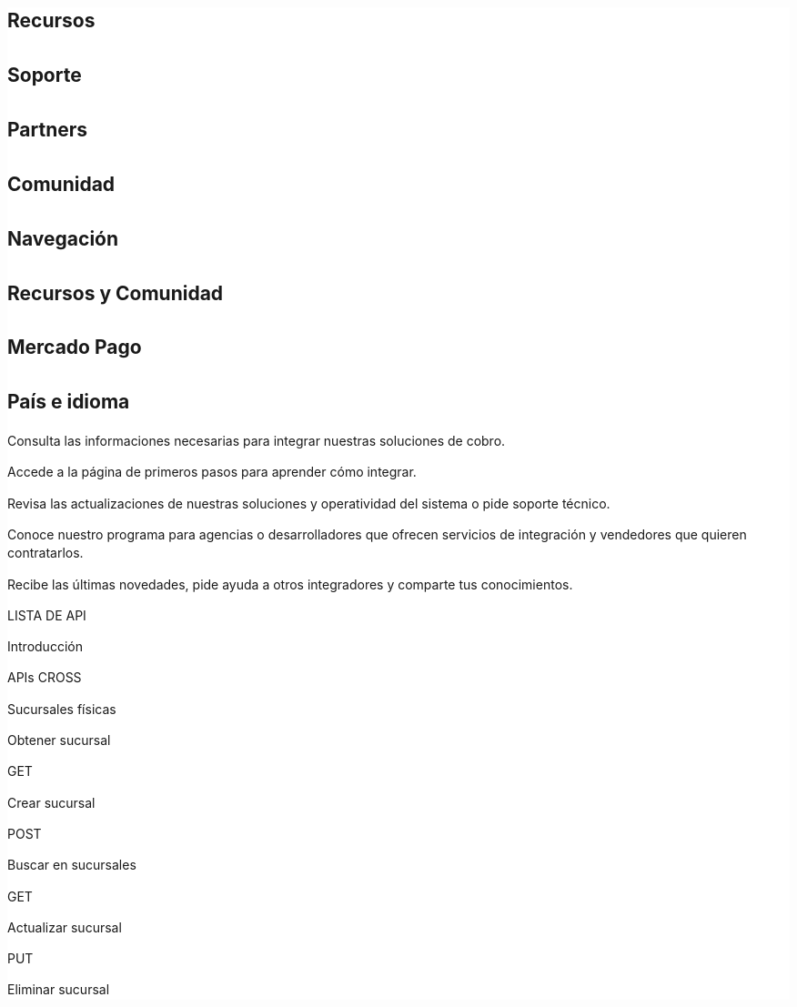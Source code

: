 ## Recursos

## Soporte

## Partners

## Comunidad

## Navegación

## Recursos y Comunidad

## Mercado Pago

## País e idioma

Consulta las informaciones necesarias para integrar nuestras soluciones de cobro.

Accede a la página de primeros pasos para aprender cómo integrar.

Revisa las actualizaciones de nuestras soluciones y operatividad del sistema o pide soporte técnico.

Conoce nuestro programa para agencias o desarrolladores que ofrecen servicios de integración y vendedores que quieren contratarlos.

Recibe las últimas novedades, pide ayuda a otros integradores y comparte tus conocimientos.

LISTA DE API

Introducción

APIs CROSS

Sucursales físicas

Obtener sucursal

GET

Crear sucursal

POST

Buscar en sucursales

GET

Actualizar sucursal

PUT

Eliminar sucursal
